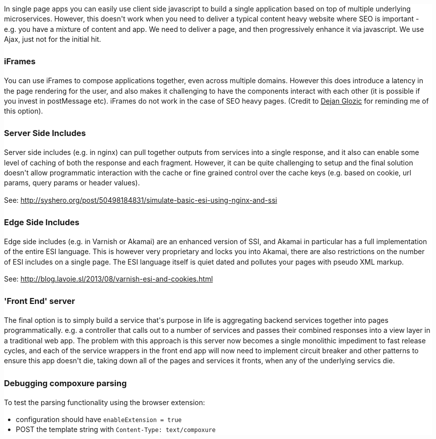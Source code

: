 In single page apps you can easily use client side javascript to build a single application based on top of multiple underlying microservices.  However, this doesn't work when you need to deliver a typical content heavy website where SEO is important - e.g. you have a mixture of content and app.  We need to deliver a page, and then progressively enhance it via javascript.  We use Ajax, just not for the initial hit.

### iFrames

You can use iFrames to compose applications together, even across multiple domains.  However this does introduce a latency in the page rendering for the user, and also makes it challenging to have the components interact with each other (it is possible if you invest in postMessage etc).  iFrames do not work in the case of SEO heavy pages.   (Credit to [Dejan Glozic](http://dejanglozic.com/) for reminding me of this option).

### Server Side Includes

Server side includes (e.g. in nginx) can pull together outputs from services into a single response, and it also can enable some level of caching of both the response and each fragment.  However, it can be quite challenging to setup and the final solution doesn't allow programmatic interaction with the cache or fine grained control over the cache keys (e.g. based on cookie, url params, query params or header values).

See: http://syshero.org/post/50498184831/simulate-basic-esi-using-nginx-and-ssi

### Edge Side Includes

Edge side includes (e.g. in Varnish or Akamai) are an enhanced version of SSI, and Akamai in particular has a full implementation of the entire ESI language.  This is however very proprietary and locks you into Akamai, there are also restrictions on the number of ESI includes on a single page.  The ESI language itself is quiet dated and pollutes your pages with pseudo XML markup.

See: http://blog.lavoie.sl/2013/08/varnish-esi-and-cookies.html

### 'Front End' server

The final option is to simply build a service that's purpose in life is aggregating backend services together into pages programmatically.  e.g. a controller that calls out to a number of services and passes their combined responses into a view layer in a traditional web app.  The problem with this approach is this server now becomes a single monolithic impediment to fast release cycles, and each of the service wrappers in the front end app will now need to implement circuit breaker and other patterns to ensure this app doesn't die, taking down all of the pages and services it fronts, when any of the underlying servics die.

### Debugging compoxure parsing

To test the parsing functionality using the browser extension:
- configuration should have `enableExtension = true`
- POST the template string with `Content-Type: text/compoxure`
